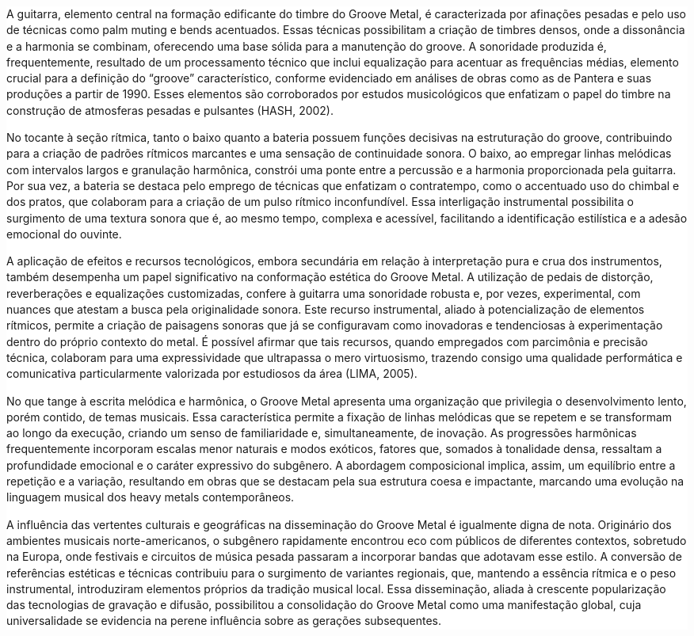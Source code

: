 A guitarra, elemento central na formação edificante do timbre do Groove Metal, é caracterizada por
afinações pesadas e pelo uso de técnicas como palm muting e bends acentuados. Essas técnicas
possibilitam a criação de timbres densos, onde a dissonância e a harmonia se combinam, oferecendo
uma base sólida para a manutenção do groove. A sonoridade produzida é, frequentemente, resultado de
um processamento técnico que inclui equalização para acentuar as frequências médias, elemento
crucial para a definição do “groove” característico, conforme evidenciado em análises de obras como
as de Pantera e suas produções a partir de 1990. Esses elementos são corroborados por estudos
musicológicos que enfatizam o papel do timbre na construção de atmosferas pesadas e pulsantes (HASH,
2002).

No tocante à seção rítmica, tanto o baixo quanto a bateria possuem funções decisivas na estruturação
do groove, contribuindo para a criação de padrões rítmicos marcantes e uma sensação de continuidade
sonora. O baixo, ao empregar linhas melódicas com intervalos largos e granulação harmônica, constrói
uma ponte entre a percussão e a harmonia proporcionada pela guitarra. Por sua vez, a bateria se
destaca pelo emprego de técnicas que enfatizam o contratempo, como o accentuado uso do chimbal e dos
pratos, que colaboram para a criação de um pulso rítmico inconfundível. Essa interligação
instrumental possibilita o surgimento de uma textura sonora que é, ao mesmo tempo, complexa e
acessível, facilitando a identificação estilística e a adesão emocional do ouvinte.

A aplicação de efeitos e recursos tecnológicos, embora secundária em relação à interpretação pura e
crua dos instrumentos, também desempenha um papel significativo na conformação estética do Groove
Metal. A utilização de pedais de distorção, reverberações e equalizações customizadas, confere à
guitarra uma sonoridade robusta e, por vezes, experimental, com nuances que atestam a busca pela
originalidade sonora. Este recurso instrumental, aliado à potencialização de elementos rítmicos,
permite a criação de paisagens sonoras que já se configuravam como inovadoras e tendenciosas à
experimentação dentro do próprio contexto do metal. É possível afirmar que tais recursos, quando
empregados com parcimônia e precisão técnica, colaboram para uma expressividade que ultrapassa o
mero virtuosismo, trazendo consigo uma qualidade performática e comunicativa particularmente
valorizada por estudiosos da área (LIMA, 2005).

No que tange à escrita melódica e harmônica, o Groove Metal apresenta uma organização que privilegia
o desenvolvimento lento, porém contido, de temas musicais. Essa característica permite a fixação de
linhas melódicas que se repetem e se transformam ao longo da execução, criando um senso de
familiaridade e, simultaneamente, de inovação. As progressões harmônicas frequentemente incorporam
escalas menor naturais e modos exóticos, fatores que, somados à tonalidade densa, ressaltam a
profundidade emocional e o caráter expressivo do subgênero. A abordagem composicional implica,
assim, um equilíbrio entre a repetição e a variação, resultando em obras que se destacam pela sua
estrutura coesa e impactante, marcando uma evolução na linguagem musical dos heavy metals
contemporâneos.

A influência das vertentes culturais e geográficas na disseminação do Groove Metal é igualmente
digna de nota. Originário dos ambientes musicais norte-americanos, o subgênero rapidamente encontrou
eco com públicos de diferentes contextos, sobretudo na Europa, onde festivais e circuitos de música
pesada passaram a incorporar bandas que adotavam esse estilo. A conversão de referências estéticas e
técnicas contribuiu para o surgimento de variantes regionais, que, mantendo a essência rítmica e o
peso instrumental, introduziram elementos próprios da tradição musical local. Essa disseminação,
aliada à crescente popularização das tecnologias de gravação e difusão, possibilitou a consolidação
do Groove Metal como uma manifestação global, cuja universalidade se evidencia na perene influência
sobre as gerações subsequentes.
